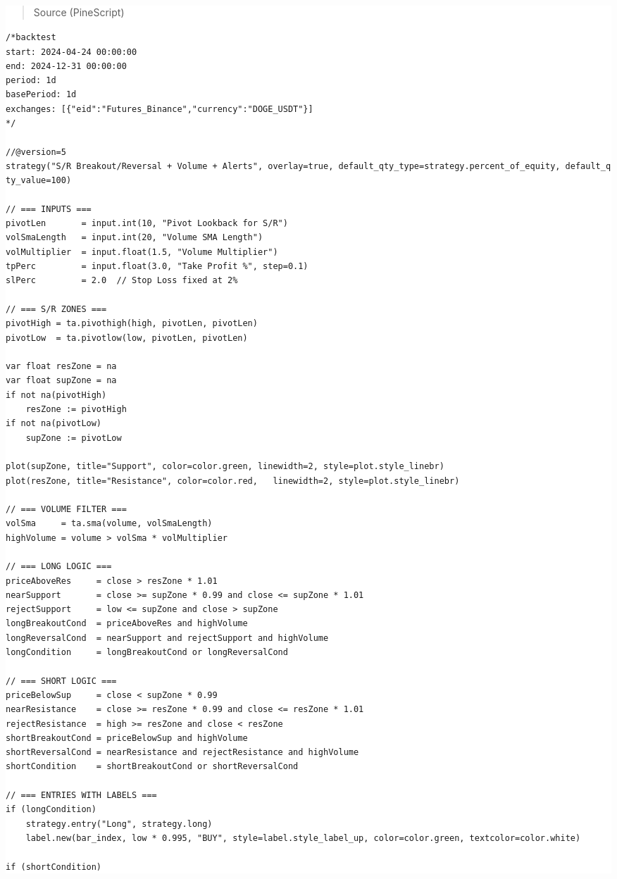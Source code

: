 

> Source (PineScript)

``` pinescript
/*backtest
start: 2024-04-24 00:00:00
end: 2024-12-31 00:00:00
period: 1d
basePeriod: 1d
exchanges: [{"eid":"Futures_Binance","currency":"DOGE_USDT"}]
*/

//@version=5
strategy("S/R Breakout/Reversal + Volume + Alerts", overlay=true, default_qty_type=strategy.percent_of_equity, default_qty_value=100)

// === INPUTS ===
pivotLen       = input.int(10, "Pivot Lookback for S/R")
volSmaLength   = input.int(20, "Volume SMA Length")
volMultiplier  = input.float(1.5, "Volume Multiplier")
tpPerc         = input.float(3.0, "Take Profit %", step=0.1)
slPerc         = 2.0  // Stop Loss fixed at 2%

// === S/R ZONES ===
pivotHigh = ta.pivothigh(high, pivotLen, pivotLen)
pivotLow  = ta.pivotlow(low, pivotLen, pivotLen)

var float resZone = na
var float supZone = na
if not na(pivotHigh)
    resZone := pivotHigh
if not na(pivotLow)
    supZone := pivotLow

plot(supZone, title="Support", color=color.green, linewidth=2, style=plot.style_linebr)
plot(resZone, title="Resistance", color=color.red,   linewidth=2, style=plot.style_linebr)

// === VOLUME FILTER ===
volSma     = ta.sma(volume, volSmaLength)
highVolume = volume > volSma * volMultiplier

// === LONG LOGIC ===
priceAboveRes     = close > resZone * 1.01
nearSupport       = close >= supZone * 0.99 and close <= supZone * 1.01
rejectSupport     = low <= supZone and close > supZone
longBreakoutCond  = priceAboveRes and highVolume
longReversalCond  = nearSupport and rejectSupport and highVolume
longCondition     = longBreakoutCond or longReversalCond

// === SHORT LOGIC ===
priceBelowSup     = close < supZone * 0.99
nearResistance    = close >= resZone * 0.99 and close <= resZone * 1.01
rejectResistance  = high >= resZone and close < resZone
shortBreakoutCond = priceBelowSup and highVolume
shortReversalCond = nearResistance and rejectResistance and highVolume
shortCondition    = shortBreakoutCond or shortReversalCond

// === ENTRIES WITH LABELS ===
if (longCondition)
    strategy.entry("Long", strategy.long)
    label.new(bar_index, low * 0.995, "BUY", style=label.style_label_up, color=color.green, textcolor=color.white)

if (shortCondition)
```